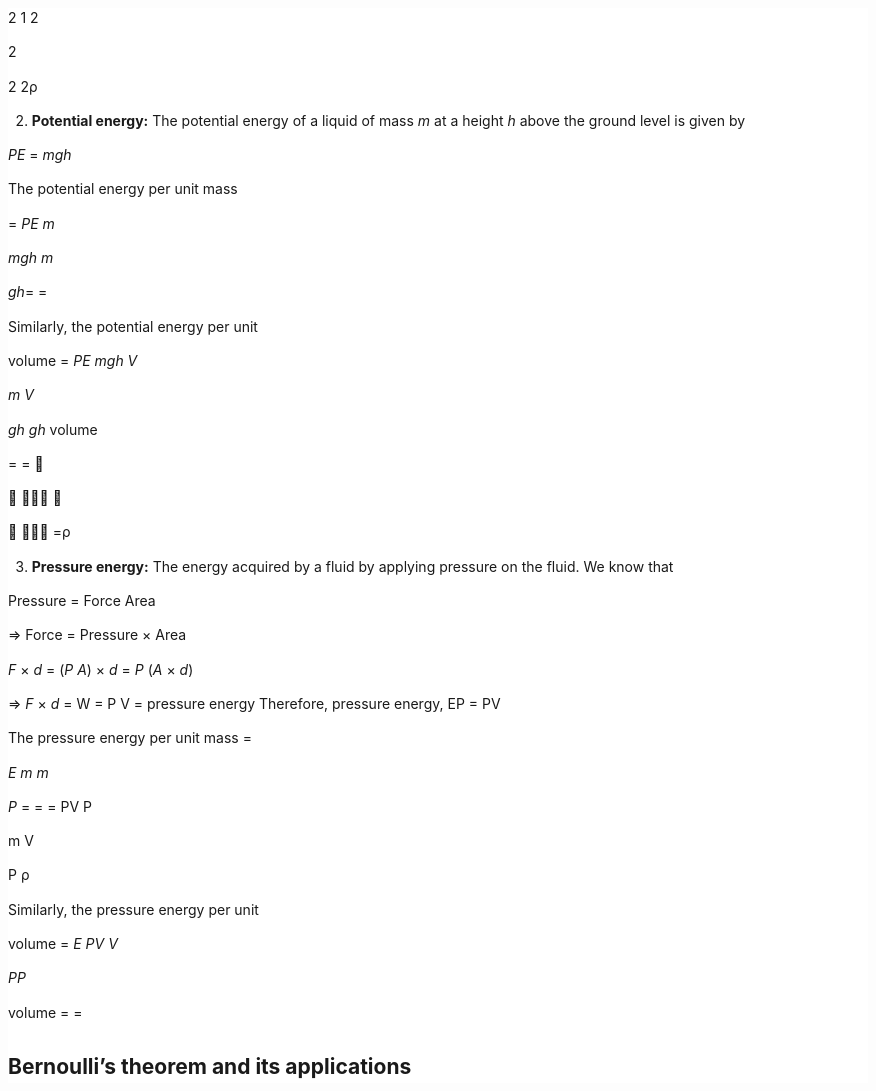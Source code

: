 2 1 2

2

2 2ρ

2. **Potential energy:** The potential energy of a liquid of mass _m_ at a height _h_ above the ground level is given by

_PE_ \= _mgh_

The potential energy per unit mass

\= _PE m_

_mgh m_

_gh_\= =

Similarly, the potential energy per unit

volume = _PE mgh V_

_m V_

_gh gh_ volume

\= = 

  

  =ρ

3. **Pressure energy:** The energy acquired by a fluid by applying pressure on the fluid. We know that

Pressure = Force Area

⇒ Force = Pressure × Area

_F_ × _d_ = (_P A_) × _d_ = _P_ (_A_ × _d_)

⇒ _F_ × _d_ \= W = P V = pressure energy Therefore, pressure energy, EP = PV

The pressure energy per unit mass =

_E m m_

_P_ \= = = PV P

m V

P ρ

Similarly, the pressure energy per unit

volume = _E PV V_

_PP_

volume = =

## Bernoulli’s theorem and its applications
